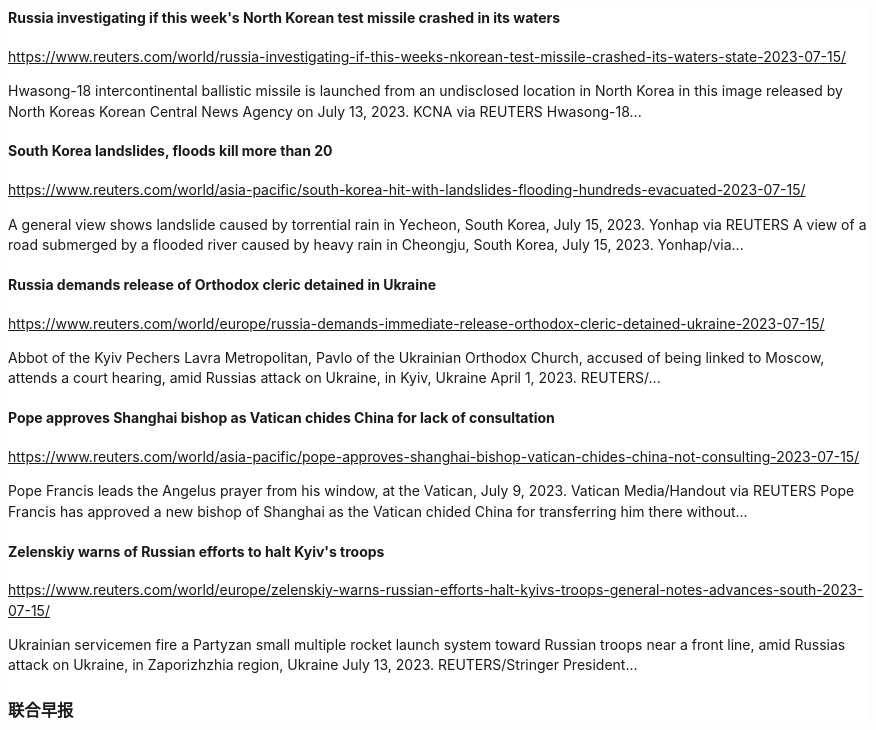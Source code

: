 #### Russia investigating if this week's North Korean test missile crashed in its waters

https://www.reuters.com/world/russia-investigating-if-this-weeks-nkorean-test-missile-crashed-its-waters-state-2023-07-15/

Hwasong-18 intercontinental ballistic missile is launched from an
undisclosed location in North Korea in this image released by North
Koreas Korean Central News Agency on July 13, 2023. KCNA via REUTERS
Hwasong-18\...

#### South Korea landslides, floods kill more than 20

https://www.reuters.com/world/asia-pacific/south-korea-hit-with-landslides-flooding-hundreds-evacuated-2023-07-15/

A general view shows landslide caused by torrential rain in Yecheon,
South Korea, July 15, 2023. Yonhap via REUTERS A view of a road
submerged by a flooded river caused by heavy rain in Cheongju, South
Korea, July 15, 2023. Yonhap/via\...

#### Russia demands release of Orthodox cleric detained in Ukraine

https://www.reuters.com/world/europe/russia-demands-immediate-release-orthodox-cleric-detained-ukraine-2023-07-15/

Abbot of the Kyiv Pechers Lavra Metropolitan, Pavlo of the Ukrainian
Orthodox Church, accused of being linked to Moscow, attends a court
hearing, amid Russias attack on Ukraine, in Kyiv, Ukraine April 1, 2023.
REUTERS/\...

#### Pope approves Shanghai bishop as Vatican chides China for lack of consultation

https://www.reuters.com/world/asia-pacific/pope-approves-shanghai-bishop-vatican-chides-china-not-consulting-2023-07-15/

Pope Francis leads the Angelus prayer from his window, at the Vatican,
July 9, 2023. Vatican Media/­Handout via REUTERS Pope Francis has
approved a new bishop of Shanghai as the Vatican chided China for
transferring him there without\...

#### Zelenskiy warns of Russian efforts to halt Kyiv's troops

https://www.reuters.com/world/europe/zelenskiy-warns-russian-efforts-halt-kyivs-troops-general-notes-advances-south-2023-07-15/

Ukrainian servicemen fire a Partyzan small multiple rocket launch system
toward Russian troops near a front line, amid Russias attack on Ukraine,
in Zaporizhzhia region, Ukraine July 13, 2023. REUTERS/Stringer
President\...

### 联合早报
